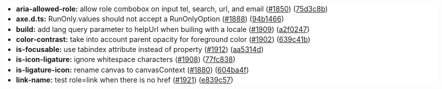 - **aria-allowed-role:** allow role combobox on input tel, search, url, and email ([#1850](https://github.com/dequelabs/axe-core/issues/1850)) ([75d3c8b](https://github.com/dequelabs/axe-core/commit/75d3c8b))
- **axe.d.ts:** RunOnly.values should not accept a RunOnlyOption ([#1888](https://github.com/dequelabs/axe-core/issues/1888)) ([94b1466](https://github.com/dequelabs/axe-core/commit/94b1466))
- **build:** add lang query parameter to helpUrl when builing with a locale ([#1909](https://github.com/dequelabs/axe-core/issues/1909)) ([a2f0247](https://github.com/dequelabs/axe-core/commit/a2f0247))
- **color-contrast:** take into account parent opacity for foreground color ([#1902](https://github.com/dequelabs/axe-core/issues/1902)) ([639c41b](https://github.com/dequelabs/axe-core/commit/639c41b))
- **is-focusable:** use tabindex attribute instead of property ([#1912](https://github.com/dequelabs/axe-core/issues/1912)) ([aa5314d](https://github.com/dequelabs/axe-core/commit/aa5314d))
- **is-icon-ligature:** ignore whitespace characters ([#1908](https://github.com/dequelabs/axe-core/issues/1908)) ([77fc838](https://github.com/dequelabs/axe-core/commit/77fc838))
- **is-ligature-icon:** rename canvas to canvasContext ([#1880](https://github.com/dequelabs/axe-core/issues/1880)) ([604ba4f](https://github.com/dequelabs/axe-core/commit/604ba4f))
- **link-name:** test role=link when there is no href ([#1921](https://github.com/dequelabs/axe-core/issues/1921)) ([e839c57](https://github.com/dequelabs/axe-core/commit/e839c57))

